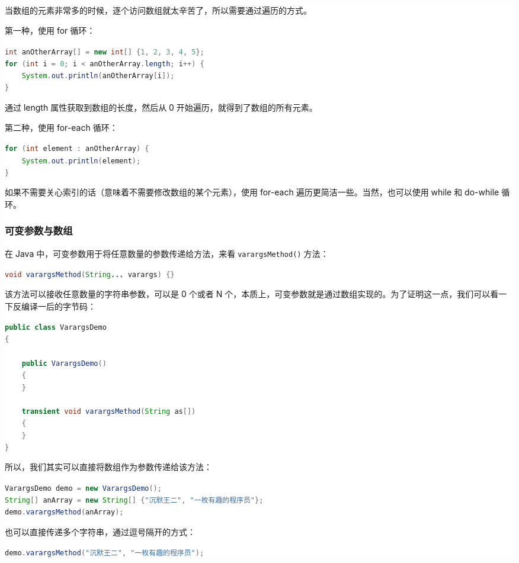 当数组的元素非常多的时候，逐个访问数组就太辛苦了，所以需要通过遍历的方式。

第一种，使用 for 循环：

```java
int anOtherArray[] = new int[] {1, 2, 3, 4, 5};
for (int i = 0; i < anOtherArray.length; i++) {
    System.out.println(anOtherArray[i]);
}
```

通过 length 属性获取到数组的长度，然后从 0 开始遍历，就得到了数组的所有元素。

第二种，使用 for-each 循环：

```java
for (int element : anOtherArray) {
    System.out.println(element);
}
```

如果不需要关心索引的话（意味着不需要修改数组的某个元素），使用 for-each 遍历更简洁一些。当然，也可以使用 while 和 do-while 循环。

### 可变参数与数组

在 Java 中，可变参数用于将任意数量的参数传递给方法，来看 `varargsMethod()` 方法：

```java
void varargsMethod(String... varargs) {}
```

该方法可以接收任意数量的字符串参数，可以是 0 个或者 N 个，本质上，可变参数就是通过数组实现的。为了证明这一点，我们可以看一下反编译一后的字节码：

```java
public class VarargsDemo
{

    public VarargsDemo()
    {
    }

    transient void varargsMethod(String as[])
    {
    }
}
```

所以，我们其实可以直接将数组作为参数传递给该方法：

```java
VarargsDemo demo = new VarargsDemo();
String[] anArray = new String[] {"沉默王二", "一枚有趣的程序员"};
demo.varargsMethod(anArray);
```

也可以直接传递多个字符串，通过逗号隔开的方式：

```java
demo.varargsMethod("沉默王二", "一枚有趣的程序员");
```
